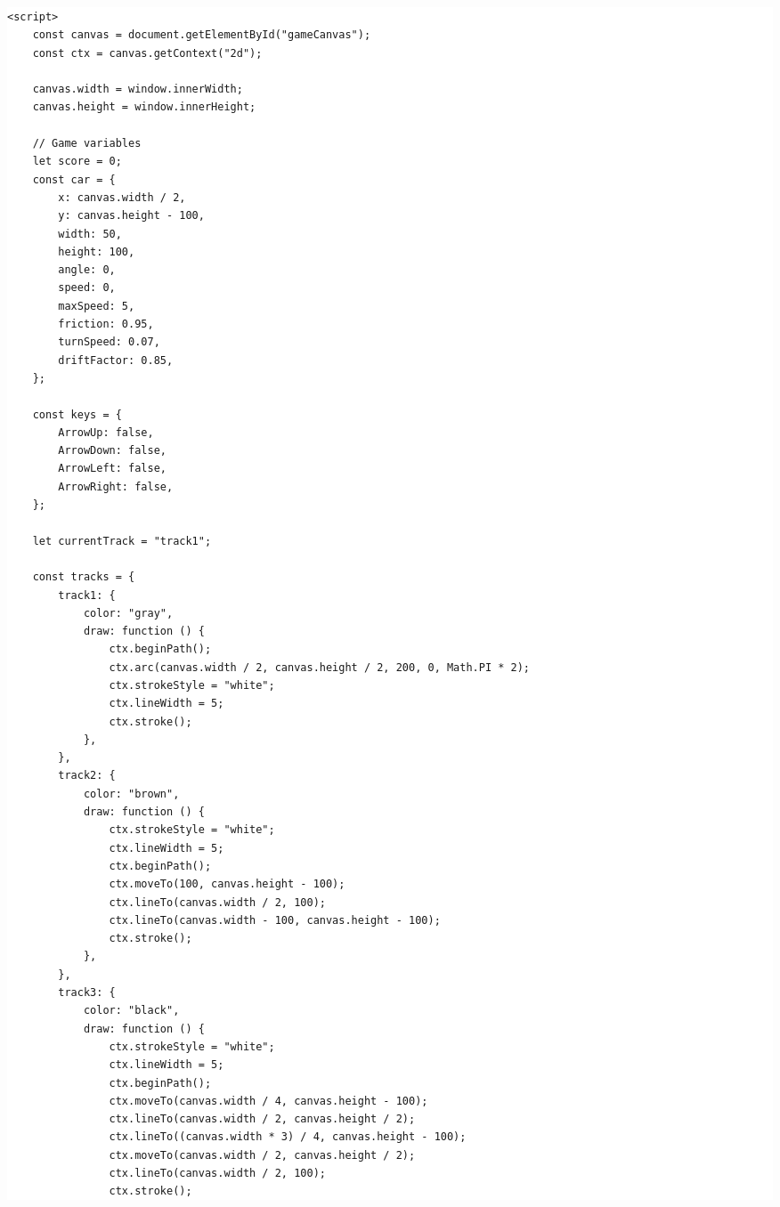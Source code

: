     <script>
        const canvas = document.getElementById("gameCanvas");
        const ctx = canvas.getContext("2d");

        canvas.width = window.innerWidth;
        canvas.height = window.innerHeight;

        // Game variables
        let score = 0;
        const car = {
            x: canvas.width / 2,
            y: canvas.height - 100,
            width: 50,
            height: 100,
            angle: 0,
            speed: 0,
            maxSpeed: 5,
            friction: 0.95,
            turnSpeed: 0.07,
            driftFactor: 0.85,
        };

        const keys = {
            ArrowUp: false,
            ArrowDown: false,
            ArrowLeft: false,
            ArrowRight: false,
        };

        let currentTrack = "track1";

        const tracks = {
            track1: {
                color: "gray",
                draw: function () {
                    ctx.beginPath();
                    ctx.arc(canvas.width / 2, canvas.height / 2, 200, 0, Math.PI * 2);
                    ctx.strokeStyle = "white";
                    ctx.lineWidth = 5;
                    ctx.stroke();
                },
            },
            track2: {
                color: "brown",
                draw: function () {
                    ctx.strokeStyle = "white";
                    ctx.lineWidth = 5;
                    ctx.beginPath();
                    ctx.moveTo(100, canvas.height - 100);
                    ctx.lineTo(canvas.width / 2, 100);
                    ctx.lineTo(canvas.width - 100, canvas.height - 100);
                    ctx.stroke();
                },
            },
            track3: {
                color: "black",
                draw: function () {
                    ctx.strokeStyle = "white";
                    ctx.lineWidth = 5;
                    ctx.beginPath();
                    ctx.moveTo(canvas.width / 4, canvas.height - 100);
                    ctx.lineTo(canvas.width / 2, canvas.height / 2);
                    ctx.lineTo((canvas.width * 3) / 4, canvas.height - 100);
                    ctx.moveTo(canvas.width / 2, canvas.height / 2);
                    ctx.lineTo(canvas.width / 2, 100);
                    ctx.stroke();